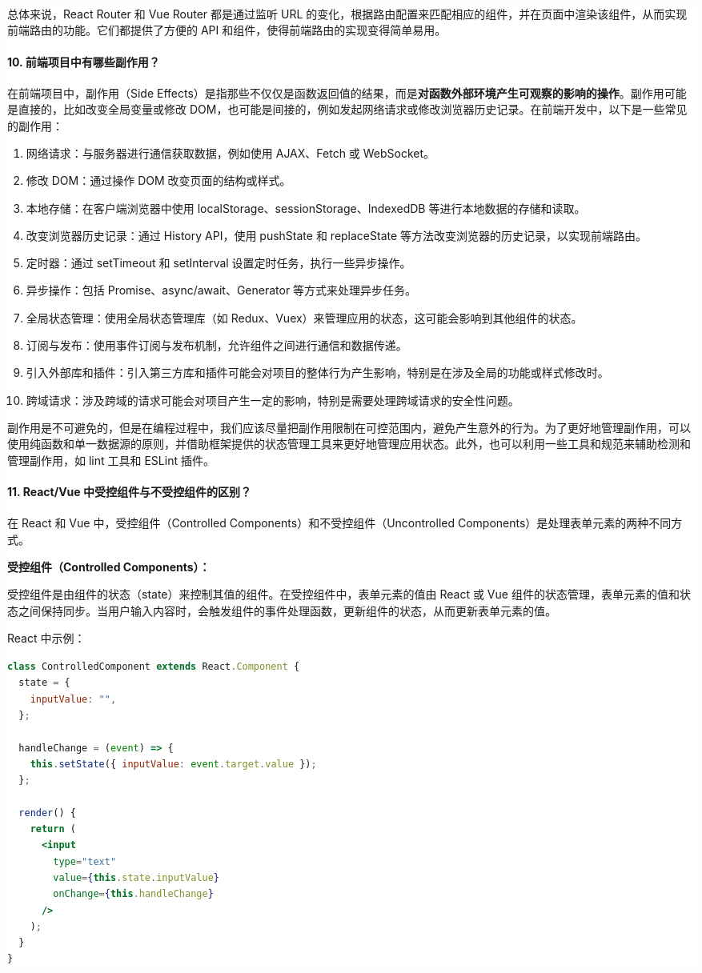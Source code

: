总体来说，React Router 和 Vue Router 都是通过监听 URL 的变化，根据路由配置来匹配相应的组件，并在页面中渲染该组件，从而实现前端路由的功能。它们都提供了方便的 API 和组件，使得前端路由的实现变得简单易用。

#### 10. 前端项目中有哪些副作用？

在前端项目中，副作用（Side Effects）是指那些不仅仅是函数返回值的结果，而是**对函数外部环境产生可观察的影响的操作**。副作用可能是直接的，比如改变全局变量或修改 DOM，也可能是间接的，例如发起网络请求或修改浏览器历史记录。在前端开发中，以下是一些常见的副作用：

1. 网络请求：与服务器进行通信获取数据，例如使用 AJAX、Fetch 或 WebSocket。

2. 修改 DOM：通过操作 DOM 改变页面的结构或样式。

3. 本地存储：在客户端浏览器中使用 localStorage、sessionStorage、IndexedDB 等进行本地数据的存储和读取。

4. 改变浏览器历史记录：通过 History API，使用 pushState 和 replaceState 等方法改变浏览器的历史记录，以实现前端路由。

5. 定时器：通过 setTimeout 和 setInterval 设置定时任务，执行一些异步操作。

6. 异步操作：包括 Promise、async/await、Generator 等方式来处理异步任务。

7. 全局状态管理：使用全局状态管理库（如 Redux、Vuex）来管理应用的状态，这可能会影响到其他组件的状态。

8. 订阅与发布：使用事件订阅与发布机制，允许组件之间进行通信和数据传递。

9. 引入外部库和插件：引入第三方库和插件可能会对项目的整体行为产生影响，特别是在涉及全局的功能或样式修改时。

10. 跨域请求：涉及跨域的请求可能会对项目产生一定的影响，特别是需要处理跨域请求的安全性问题。

副作用是不可避免的，但是在编程过程中，我们应该尽量把副作用限制在可控范围内，避免产生意外的行为。为了更好地管理副作用，可以使用纯函数和单一数据源的原则，并借助框架提供的状态管理工具来更好地管理应用状态。此外，也可以利用一些工具和规范来辅助检测和管理副作用，如 lint 工具和 ESLint 插件。

#### 11. React/Vue 中受控组件与不受控组件的区别？

在 React 和 Vue 中，受控组件（Controlled Components）和不受控组件（Uncontrolled Components）是处理表单元素的两种不同方式。

**受控组件（Controlled Components）：**

受控组件是由组件的状态（state）来控制其值的组件。在受控组件中，表单元素的值由 React 或 Vue 组件的状态管理，表单元素的值和状态之间保持同步。当用户输入内容时，会触发组件的事件处理函数，更新组件的状态，从而更新表单元素的值。

React 中示例：

```jsx
class ControlledComponent extends React.Component {
  state = {
    inputValue: "",
  };

  handleChange = (event) => {
    this.setState({ inputValue: event.target.value });
  };

  render() {
    return (
      <input
        type="text"
        value={this.state.inputValue}
        onChange={this.handleChange}
      />
    );
  }
}
```
